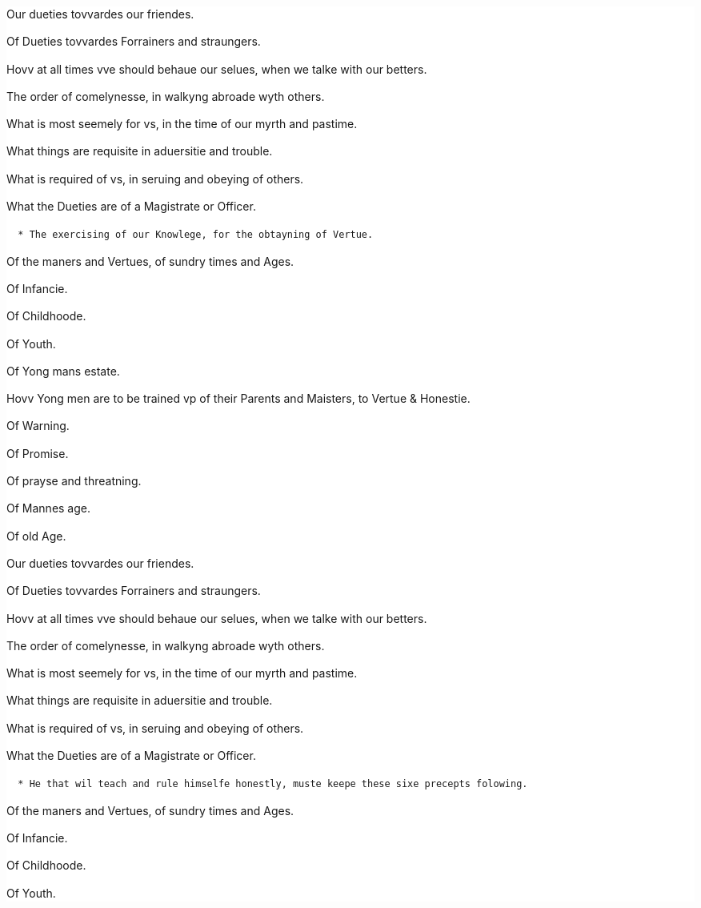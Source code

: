 Our dueties tovvardes our friendes.

Of Dueties tovvardes Forrainers and straungers.

Hovv at all times vve should behaue our selues, when we talke with our betters.

The order of comelynesse, in walkyng abroade wyth others.

What is most seemely for vs, in the time of our myrth and pastime.

What things are requisite in aduersitie and trouble.

What is required of vs, in seruing and obeying of others.

What the Dueties are of a Magistrate or Officer.

      * The exercising of our Knowlege, for the obtayning of Vertue.

Of the maners and Vertues, of sundry times and Ages.

Of Infancie.

Of Childhoode.

Of Youth.

Of Yong mans estate.

Hovv Yong men are to be trained vp of their Parents and Maisters, to Vertue & Honestie.

Of Warning.

Of Promise.

Of prayse and threatning.

Of Mannes age.

Of old Age.

Our dueties tovvardes our friendes.

Of Dueties tovvardes Forrainers and straungers.

Hovv at all times vve should behaue our selues, when we talke with our betters.

The order of comelynesse, in walkyng abroade wyth others.

What is most seemely for vs, in the time of our myrth and pastime.

What things are requisite in aduersitie and trouble.

What is required of vs, in seruing and obeying of others.

What the Dueties are of a Magistrate or Officer.

      * He that wil teach and rule himselfe honestly, muste keepe these sixe precepts folowing.

Of the maners and Vertues, of sundry times and Ages.

Of Infancie.

Of Childhoode.

Of Youth.
